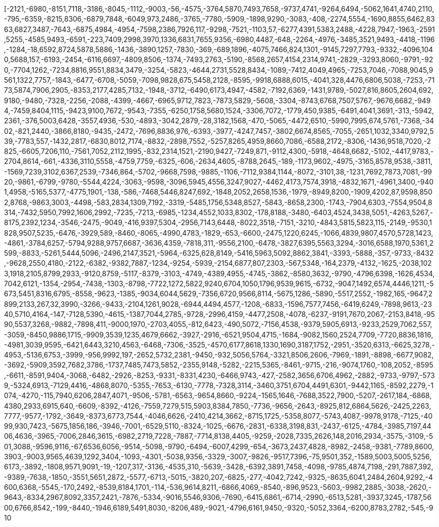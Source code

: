 [-2121,-6980,-8151,7118,-3186,-8045,-1112,-9003,-56,-4575,-3764,5870,7493,7658,-9737,4741,-9264,6494,-5062,1641,4740,2110,-795,-6359,-8215,8306,-6879,7848,-6049,973,2486,-3765,-7780,-5909,-1898,9290,-3083,-408,-2274,5554,-1690,8855,6462,8363,6827,3487,-7643,-6875,4984,-4954,-7598,2386,7926,117,-9298,-7521,-1103,57,-6277,4391,5383,2488,-4228,7947,-1963,-2591,5255,-4585,9493,-6591,-223,7409,2998,3970,1336,6831,7655,9356,-6980,4487,-648,-2264,-4976,-3485,3521,9493,-4418,-1196,-1284,-18,6592,8724,5878,5886,-1436,-3890,1257,-7830,-369,-689,1896,-4075,7466,824,1301,-9145,7297,7793,-9332,-4096,1040,5688,157,-6193,-2454,-6116,6697,-4809,8506,-1374,-7493,2763,-5190,-8568,2657,4154,2314,9741,-2829,-3293,8060,-9791,-920,-7704,1262,-7234,8816,9551,8834,3479,-3254,-5823,-4644,2731,5528,8434,-1089,-7412,4049,4965,-7253,7046,-7088,9045,9561,1322,7757,-1843,-6477,-6708,-5059,-7098,9828,675,5458,2128,-8595,-9918,6888,6015,-4041,328,4476,6806,5038,-7253,-7173,5874,7906,2905,-8353,2177,4285,7132,-1948,-3712,-6490,6173,4947,-4582,-7192,6369,-1431,9789,-5027,816,8605,2604,692,9180,-9480,-7328,-2256,-2088,-4399,-4667,-6965,9712,7823,-7873,5829,-5608,-3304,-8743,6768,7507,5767,-9676,6682,-9494,-7459,8404,1115,-9423,9100,7672,-9543,-7355,-6250,1758,5680,1524,-3306,7072,-1779,450,9385,-6491,4041,3691,-313,-5942,2361,-376,5003,6428,-3557,4936,-530,-4893,-3042,2879,-28,3182,1568,-470,-5065,-4472,6510,-5990,7995,674,5761,-7368,-3402,-821,2440,-3866,8180,-9435,-2472,-7696,8836,976,-6393,-3977,-4247,7457,-3802,6674,8565,-7055,-2651,1032,3340,9792,539,-7783,557,-1432,2817,-6830,8012,7174,-8832,-2898,7552,-5257,8265,4959,8660,7086,-6588,2172,-8306,-1436,9518,7020,-2825,-6605,7206,110,-7561,7052,2112,1995,-832,2314,1521,-2190,9427,-7249,871,-9112,4300,-5918,-4648,6682,-5102,-4417,9783,-2704,8614,-661,-4336,3110,5558,-4759,7759,-6325,-606,-2634,4605,-8788,2645,-189,-1173,9602,-4975,-3165,8578,9538,-3811,-1569,7239,3102,6367,2539,-7346,864,-5702,-9668,7598,-9885,-1106,-7112,9384,1144,-8072,-3101,38,-1231,7692,7873,7081,-9920,-9861,-6799,-9780,-5544,4224,-3063,-9598,-3096,5945,4556,3247,9027,-4462,4173,7574,3918,-4832,1671,-4961,3400,-9401,4958,-5165,5377,-4775,1901,-138,-586,-7468,5446,8247,692,-1848,2052,2658,1536,-1979,-8949,8200,-1909,4202,87,9598,8502,8768,-9863,3003,-4498,-583,2834,1309,7192,-3319,-5485,1756,5348,8527,-5843,-8658,2300,-1743,-7904,6303,-7554,9504,8314,-7432,5950,7992,1606,2992,-7235,-7213,-6985,-1234,4552,1033,8302,-178,8188,-3480,-6403,4524,3438,5051,-4263,5267,-8175,2392,1234,-3546,-2475,-9049,-416,9397,5304,-2956,7143,6448,-8022,3518,-7151,-3210,-4843,5815,5823,115,-2149,-9530,1828,9507,5235,-6476,-3929,589,-8460,-8065,-4990,4783,-1829,-653,-6600,-2475,1220,6245,-1066,4839,9807,4570,5728,1423,-4861,-3784,6257,-5794,9288,9757,6687,-3636,4359,-7818,311,-9556,2100,-6478,-3827,6395,5563,3294,-3016,6588,1970,5361,2599,-8833,-5261,5444,5096,-2496,2147,3521,-5964,-6325,628,8149,-5416,5963,5092,8862,3841,-3393,-5888,-357,-9733,-8432,-9628,2550,4180,-2122,-6382,-9382,7887,-1234,-9254,-5939,-2154,6877,807,2303,-567,5348,-164,2379,-4132,-1625,-2038,1023,1918,2105,8799,2933,-9120,8759,-5117,-8379,-3103,-4749,-4389,4955,-4745,-3862,-8580,3632,-9790,-4796,6398,-1626,4534,7042,6121,-1354,-2954,-7438,-1303,-8798,-7722,1272,5822,9240,6704,1050,1796,9539,9615,-6732,-9047,1492,6574,4446,1211,-5673,5451,8316,6795,-8558,-9623,-1385,-9034,6044,5629,-7356,6720,9566,8114,-5675,1286,-5890,-5517,2552,-1982,165,-9647,2899,2133,267,32,3990,-3266,-9433,-2104,1261,9028,-6944,4494,4577,-1208,-6833,-1596,7577,7456,-6419,6249,-7898,9613,-2340,5710,4164,-147,-7128,5390,-4615,-1387,7044,2785,-9728,-2996,4159,-4477,2508,-4078,-6237,-9191,7670,2067,-2153,8418,-9590,5537,3268,-9882,-7898,411,-9000,1970,-2703,4055,-812,6423,-490,5072,-7156,4538,-9379,5905,6913,-9233,2529,7062,557,-3059,-8450,9886,1715,-9909,3539,1235,4679,6662,-3927,-2916,-6521,9504,4715,-1684,-9082,1560,2524,7709,-7720,8836,1816,-4981,3039,9595,-6421,6443,3210,4563,-6468,-7306,-3525,-4570,6177,8618,1330,1690,3187,1752,-2951,-3520,6313,-6625,3278,-4953,-5136,6753,-3999,-956,9992,197,-2652,5732,2381,-9450,-932,5056,5764,-3321,8506,2606,-7969,-1891,-8898,-6677,9082,-3692,-5909,3592,7682,3786,-1737,7485,7473,5852,-2355,9148,-5282,-2215,5365,-8461,-9715,-216,-9074,1760,-108,2052,-8595,-6611,-8591,9404,-3068,-6482,-2926,-8253,-9331,-8331,4230,-6466,9743,-427,-2582,3656,6706,4962,-2882,-9733,-9797,-5739,-5324,6913,-7129,4416,-4868,8070,-5355,-7653,-6130,-7778,-7328,3114,-3460,3751,6704,4491,6301,-9442,1165,-8592,2279,-1074,-4270,-115,7940,6206,2847,4071,-9506,-5781,-6563,-9654,8660,-9224,-1565,1646,-7688,3522,7900,-5207,-2617,184,-6868,4380,2933,6915,640,-6609,-8392,-4126,-7559,7279,515,5903,8384,7850,-7736,-9656,-2643,-8925,812,6864,5626,-2425,2263,7777,-9577,-1792,-3649,-8373,6773,7544,-4046,6626,-2410,4214,3662,-8715,1725,-5358,8077,-5743,4087,-9978,9178,-7125,-4099,930,7423,-5675,1856,186,-3946,-7001,-6529,5110,-8324,-1025,-6676,-2831,-6338,3198,831,-2437,-6125,-4784,-3985,7197,4406,4636,-3965,-7006,2846,3615,-6982,2719,7228,-7887,-7714,8138,4405,-9259,-2028,7335,2626,148,2016,2934,-3575,-3109,-501,3088,-9596,9116,-67,6536,6056,-9514,-5098,-9790,-6494,-6007,4299,-654,-3673,2437,4828,-8982,-2458,-9381,-7789,8600,3903,-9003,9565,4639,1292,3404,-1093,-4301,-5038,9356,-3329,-3007,-9826,-9517,7396,-75,9501,352,-1589,5003,5005,5256,6173,-3892,-1808,9571,9091,-19,-1207,317,-3136,-4535,310,-5639,-3428,-6392,3891,7458,-4098,-9785,4874,7198,-291,7887,392,-9389,-7638,-1850,-3551,5651,2872,-5577,-6713,-5015,-3820,207,-6825,-277,-4042,7242,-9325,-8635,6041,2484,2604,9292,-4600,6368,-5545,-170,2492,-8539,8184,1701,-114,-536,9614,8211,-6866,4069,-8540,-896,9523,-5603,-9982,2885,-3038,-2620,-9643,-8334,2967,8092,3357,2421,-7876,-5334,-9016,5546,9306,-7690,-6415,6861,-6714,-2990,-6513,5281,-3937,3245,-1787,5600,6766,8542,-199,-8440,-1946,6189,5491,8030,-8206,489,-9021,-4796,6161,9450,-9320,-5052,3364,-6200,8783,2782,-545,-910